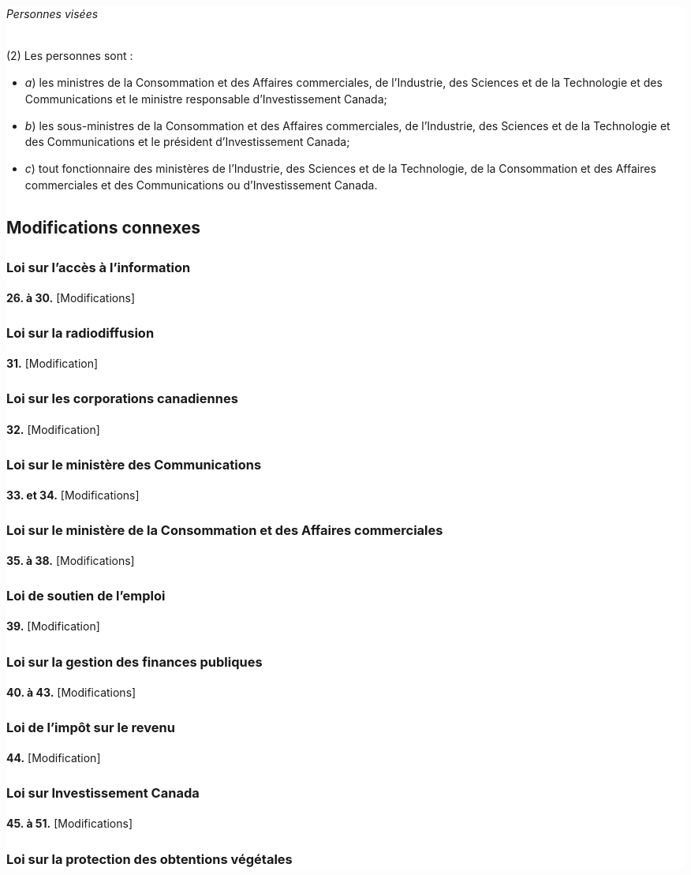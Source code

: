 ###### Personnes visées

(2) Les personnes sont :

  * _a_) les ministres de la Consommation et des Affaires commerciales, de l’Industrie, des Sciences et de la Technologie et des Communications et le ministre responsable d’Investissement Canada;

  * _b_) les sous-ministres de la Consommation et des Affaires commerciales, de l’Industrie, des Sciences et de la Technologie et des Communications et le président d’Investissement Canada;

  * _c_) tout fonctionnaire des ministères de l’Industrie, des Sciences et de la Technologie, de la Consommation et des Affaires commerciales et des Communications ou d’Investissement Canada.

## Modifications connexes

### Loi sur l’accès à l’information

**26\. à 30.** [Modifications]

### Loi sur la radiodiffusion

**31.** [Modification]

### Loi sur les corporations canadiennes

**32.** [Modification]

### Loi sur le ministère des Communications

**33\. et 34.** [Modifications]

### Loi sur le ministère de la Consommation et des Affaires commerciales

**35\. à 38.** [Modifications]

### Loi de soutien de l’emploi

**39.** [Modification]

### Loi sur la gestion des finances publiques

**40\. à 43.** [Modifications]

### Loi de l’impôt sur le revenu

**44.** [Modification]

### Loi sur Investissement Canada

**45\. à 51.** [Modifications]

### Loi sur la protection des obtentions végétales
